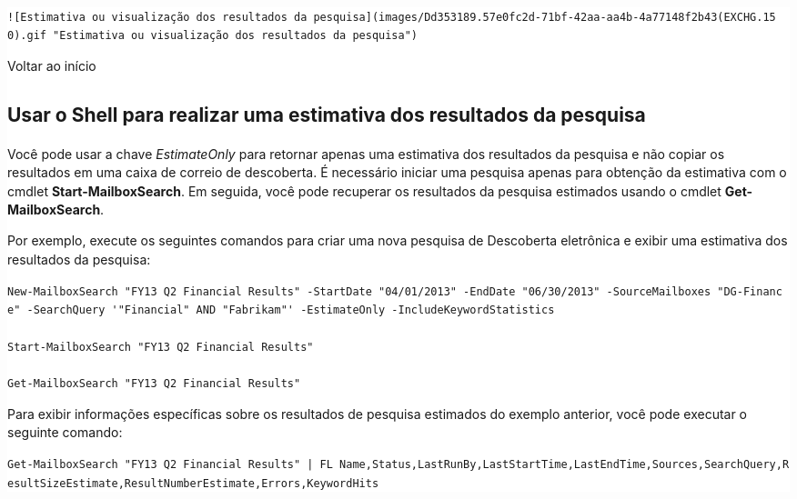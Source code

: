     ![Estimativa ou visualização dos resultados da pesquisa](images/Dd353189.57e0fc2d-71bf-42aa-aa4b-4a77148f2b43(EXCHG.150).gif "Estimativa ou visualização dos resultados da pesquisa")  

Voltar ao início

## Usar o Shell para realizar uma estimativa dos resultados da pesquisa

Você pode usar a chave *EstimateOnly* para retornar apenas uma estimativa dos resultados da pesquisa e não copiar os resultados em uma caixa de correio de descoberta. É necessário iniciar uma pesquisa apenas para obtenção da estimativa com o cmdlet **Start-MailboxSearch**. Em seguida, você pode recuperar os resultados da pesquisa estimados usando o cmdlet **Get-MailboxSearch**.

Por exemplo, execute os seguintes comandos para criar uma nova pesquisa de Descoberta eletrônica e exibir uma estimativa dos resultados da pesquisa:

    New-MailboxSearch "FY13 Q2 Financial Results" -StartDate "04/01/2013" -EndDate "06/30/2013" -SourceMailboxes "DG-Finance" -SearchQuery '"Financial" AND "Fabrikam"' -EstimateOnly -IncludeKeywordStatistics

    Start-MailboxSearch "FY13 Q2 Financial Results"

    Get-MailboxSearch "FY13 Q2 Financial Results"

Para exibir informações específicas sobre os resultados de pesquisa estimados do exemplo anterior, você pode executar o seguinte comando:

    Get-MailboxSearch "FY13 Q2 Financial Results" | FL Name,Status,LastRunBy,LastStartTime,LastEndTime,Sources,SearchQuery,ResultSizeEstimate,ResultNumberEstimate,Errors,KeywordHits
